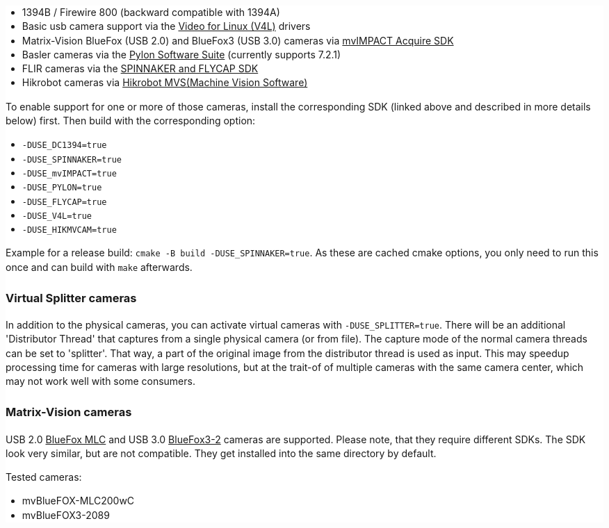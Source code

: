  * 1394B / Firewire 800 (backward compatible with 1394A)
 * Basic usb camera support via the [Video for Linux (V4L)](http://linuxtv.org/downloads/v4l-dvb-apis/) drivers
 * Matrix-Vision BlueFox (USB 2.0) and BlueFox3 (USB 3.0) cameras via [mvIMPACT Acquire SDK](http://www.matrix-vision.com/software-drivers-en.html)
 * Basler cameras via the [Pylon Software Suite](https://www.baslerweb.com/en/products/software/basler-pylon-camera-software-suite/) (currently supports 7.2.1)
 * FLIR cameras via the [SPINNAKER and FLYCAP SDK](https://www.flir.com/support-center/iis/machine-vision/downloads/spinnaker-sdk-flycapture-and-firmware-download/)
 * Hikrobot cameras via [Hikrobot MVS(Machine Vision Software)](https://www.hikrobotics.com/en/machinevision/service/download?module=0)
 
To enable support for one or more of those cameras, install the corresponding SDK (linked above and described in more details below) first.
Then build with the corresponding option:
 
 * `-DUSE_DC1394=true`
 * `-DUSE_SPINNAKER=true`
 * `-DUSE_mvIMPACT=true`
 * `-DUSE_PYLON=true`
 * `-DUSE_FLYCAP=true`
 * `-DUSE_V4L=true`
 * `-DUSE_HIKMVCAM=true`
 
Example for a release build: `cmake -B build -DUSE_SPINNAKER=true`.
 As these are cached cmake options, you only need to run this once and can build with `make` afterwards.

### Virtual Splitter cameras

In addition to the physical cameras, you can activate virtual cameras with `-DUSE_SPLITTER=true`. 
There will be an additional 'Distributor Thread' that captures from a single physical camera (or from file).
The capture mode of the normal camera threads can be set to 'splitter'. That way, a part of the original image from the
distributor thread is used as input.
This may speedup processing time for cameras with large resolutions, but at the trait-of of multiple cameras with the
same camera center, which may not work well with some consumers.


### Matrix-Vision cameras

USB 2.0 [BlueFox MLC](https://www.matrix-vision.com/USB2.0-single-board-camera-mvbluefox-mlc.html) and 
USB 3.0 [BlueFox3-2](https://www.matrix-vision.com/USB3-vision-camera-mvbluefox3-2.html) cameras are supported.
Please note, that they require different SDKs. The SDK look very similar, but are not compatible. They get installed into the same directory by default.
 
Tested cameras: 
 * mvBlueFOX-MLC200wC
 * mvBlueFOX3-2089 
 